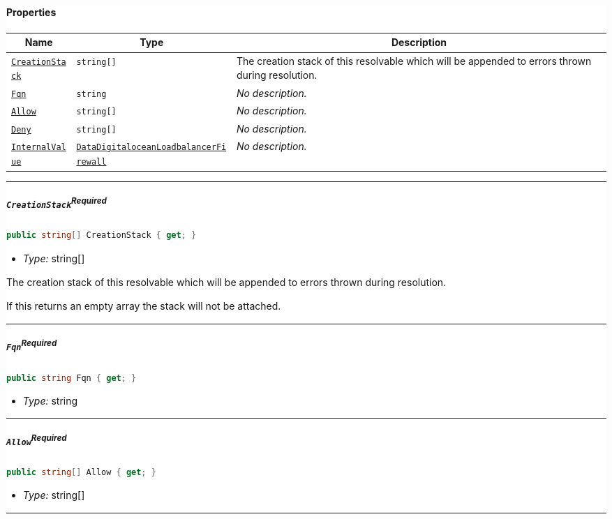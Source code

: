 
#### Properties <a name="Properties" id="Properties"></a>

| **Name** | **Type** | **Description** |
| --- | --- | --- |
| <code><a href="#@cdktf/provider-digitalocean.dataDigitaloceanLoadbalancer.DataDigitaloceanLoadbalancerFirewallOutputReference.property.creationStack">CreationStack</a></code> | <code>string[]</code> | The creation stack of this resolvable which will be appended to errors thrown during resolution. |
| <code><a href="#@cdktf/provider-digitalocean.dataDigitaloceanLoadbalancer.DataDigitaloceanLoadbalancerFirewallOutputReference.property.fqn">Fqn</a></code> | <code>string</code> | *No description.* |
| <code><a href="#@cdktf/provider-digitalocean.dataDigitaloceanLoadbalancer.DataDigitaloceanLoadbalancerFirewallOutputReference.property.allow">Allow</a></code> | <code>string[]</code> | *No description.* |
| <code><a href="#@cdktf/provider-digitalocean.dataDigitaloceanLoadbalancer.DataDigitaloceanLoadbalancerFirewallOutputReference.property.deny">Deny</a></code> | <code>string[]</code> | *No description.* |
| <code><a href="#@cdktf/provider-digitalocean.dataDigitaloceanLoadbalancer.DataDigitaloceanLoadbalancerFirewallOutputReference.property.internalValue">InternalValue</a></code> | <code><a href="#@cdktf/provider-digitalocean.dataDigitaloceanLoadbalancer.DataDigitaloceanLoadbalancerFirewall">DataDigitaloceanLoadbalancerFirewall</a></code> | *No description.* |

---

##### `CreationStack`<sup>Required</sup> <a name="CreationStack" id="@cdktf/provider-digitalocean.dataDigitaloceanLoadbalancer.DataDigitaloceanLoadbalancerFirewallOutputReference.property.creationStack"></a>

```csharp
public string[] CreationStack { get; }
```

- *Type:* string[]

The creation stack of this resolvable which will be appended to errors thrown during resolution.

If this returns an empty array the stack will not be attached.

---

##### `Fqn`<sup>Required</sup> <a name="Fqn" id="@cdktf/provider-digitalocean.dataDigitaloceanLoadbalancer.DataDigitaloceanLoadbalancerFirewallOutputReference.property.fqn"></a>

```csharp
public string Fqn { get; }
```

- *Type:* string

---

##### `Allow`<sup>Required</sup> <a name="Allow" id="@cdktf/provider-digitalocean.dataDigitaloceanLoadbalancer.DataDigitaloceanLoadbalancerFirewallOutputReference.property.allow"></a>

```csharp
public string[] Allow { get; }
```

- *Type:* string[]

---
